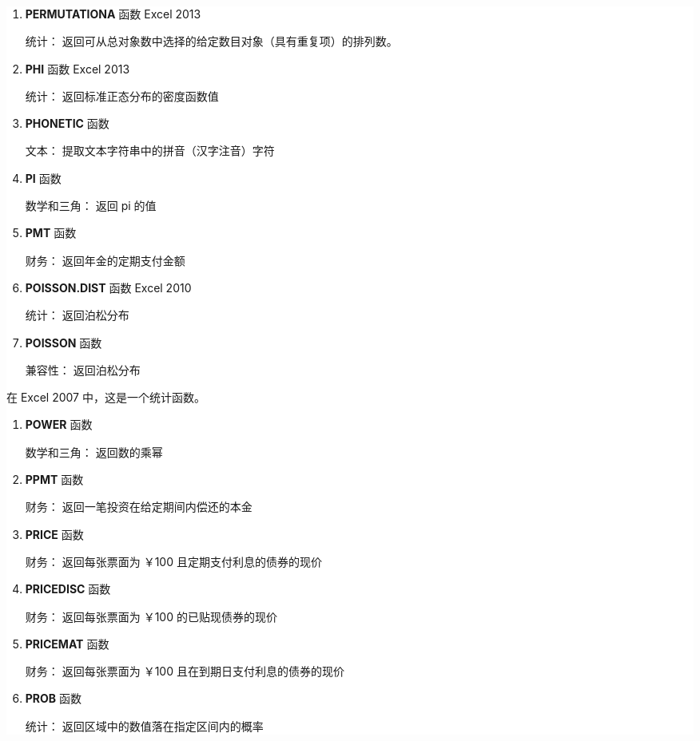 
1. **PERMUTATIONA** 函数 
    Excel 2013 
 
    统计：   返回可从总对象数中选择的给定数目对象（具有重复项）的排列数。
 

1. **PHI** 函数 
    Excel 2013 
 
    统计：   返回标准正态分布的密度函数值
 

1. **PHONETIC** 函数 
 
    文本：   提取文本字符串中的拼音（汉字注音）字符
 

1. **PI** 函数 
 
    数学和三角：   返回 pi 的值
 

1. **PMT** 函数 
 
    财务：   返回年金的定期支付金额
 

1. **POISSON.DIST** 函数 
    Excel 2010 
 
    统计：   返回泊松分布
 

1. **POISSON** 函数 
 
    兼容性：   返回泊松分布

在 Excel 2007 中，这是一个统计函数。
 

1. **POWER** 函数 
 
    数学和三角：    返回数的乘幂
 

1. **PPMT** 函数 
 
    财务：   返回一笔投资在给定期间内偿还的本金
 

1. **PRICE** 函数 
 
    财务：   返回每张票面为 ￥100 且定期支付利息的债券的现价
 

1. **PRICEDISC** 函数 
 
    财务：   返回每张票面为 ￥100 的已贴现债券的现价
 

1. **PRICEMAT** 函数 
 
    财务：   返回每张票面为 ￥100 且在到期日支付利息的债券的现价
 

1. **PROB** 函数 
 
    统计：   返回区域中的数值落在指定区间内的概率
 